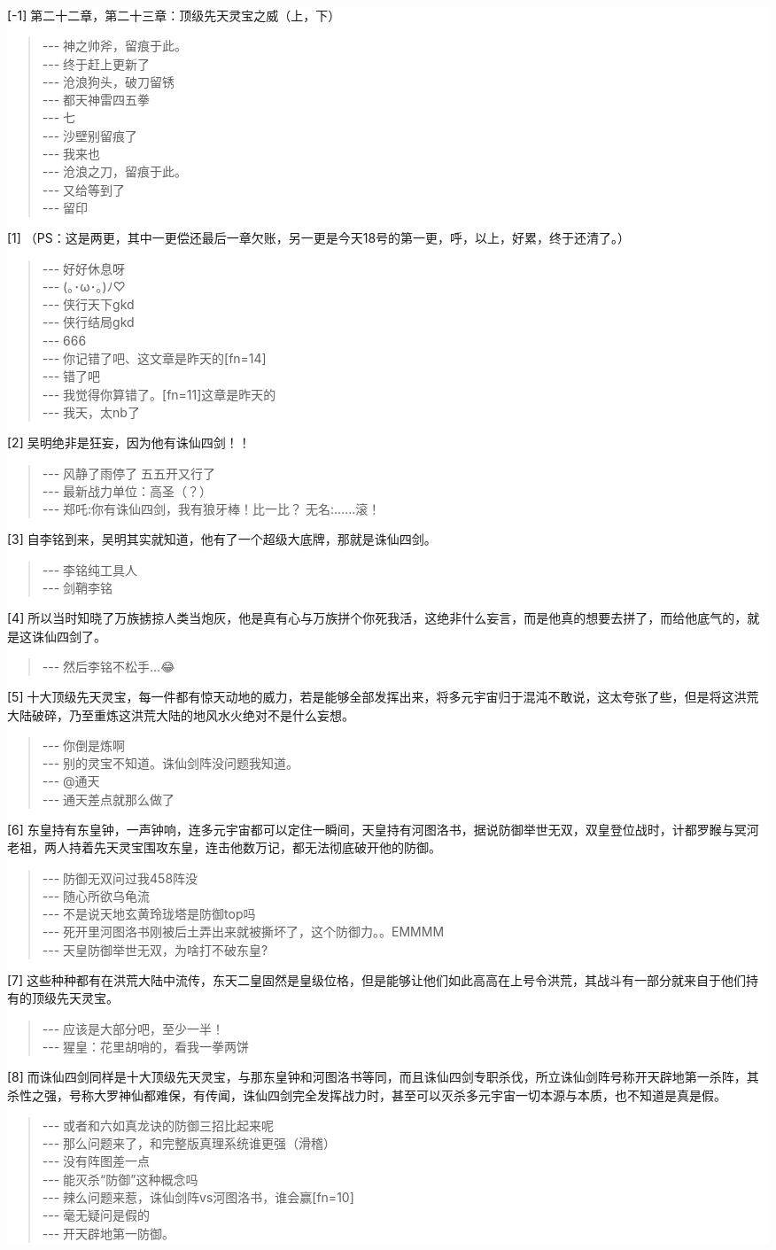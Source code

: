 
[-1] 第二十二章，第二十三章：顶级先天灵宝之威（上，下）
>--- 神之帅斧，留痕于此。<br>
>--- 终于赶上更新了<br>
>--- 沧浪狗头，破刀留锈<br>
>--- 都天神雷四五拳<br>
>--- 七<br>
>--- 沙壁别留痕了<br>
>--- 我来也<br>
>--- 沧浪之刀，留痕于此。<br>
>--- 又给等到了<br>
>--- 留印<br>

[1] （PS：这是两更，其中一更偿还最后一章欠账，另一更是今天18号的第一更，呼，以上，好累，终于还清了。）
>--- 好好休息呀<br>
>--- (｡･ω･｡)ﾉ♡<br>
>--- 侠行天下gkd<br>
>--- 侠行结局gkd<br>
>--- 666<br>
>--- 你记错了吧、这文章是昨天的[fn=14]<br>
>--- 错了吧<br>
>--- 我觉得你算错了。[fn=11]这章是昨天的<br>
>--- 我天，太nb了<br>

[2] 吴明绝非是狂妄，因为他有诛仙四剑！！
>--- 风静了雨停了 五五开又行了<br>
>--- 最新战力单位：高圣（？）<br>
>--- 郑吒:你有诛仙四剑，我有狼牙棒！比一比？
无名:……滚！<br>

[3] 自李铭到来，吴明其实就知道，他有了一个超级大底牌，那就是诛仙四剑。
>--- 李铭纯工具人<br>
>--- 剑鞘李铭<br>

[4] 所以当时知晓了万族掳掠人类当炮灰，他是真有心与万族拼个你死我活，这绝非什么妄言，而是他真的想要去拼了，而给他底气的，就是这诛仙四剑了。
>--- 然后李铭不松手…😂<br>

[5] 十大顶级先天灵宝，每一件都有惊天动地的威力，若是能够全部发挥出来，将多元宇宙归于混沌不敢说，这太夸张了些，但是将这洪荒大陆破碎，乃至重炼这洪荒大陆的地风水火绝对不是什么妄想。
>--- 你倒是炼啊<br>
>--- 别的灵宝不知道。诛仙剑阵没问题我知道。<br>
>--- @通天<br>
>--- 通天差点就那么做了<br>

[6] 东皇持有东皇钟，一声钟响，连多元宇宙都可以定住一瞬间，天皇持有河图洛书，据说防御举世无双，双皇登位战时，计都罗睺与冥河老祖，两人持着先天灵宝围攻东皇，连击他数万记，都无法彻底破开他的防御。
>--- 防御无双问过我458阵没<br>
>--- 随心所欲乌龟流<br>
>--- 不是说天地玄黄玲珑塔是防御top吗<br>
>--- 死开里河图洛书刚被后土弄出来就被撕坏了，这个防御力。。EMMMM<br>
>--- 天皇防御举世无双，为啥打不破东皇?<br>

[7] 这些种种都有在洪荒大陆中流传，东天二皇固然是皇级位格，但是能够让他们如此高高在上号令洪荒，其战斗有一部分就来自于他们持有的顶级先天灵宝。
>--- 应该是大部分吧，至少一半！<br>
>--- 猩皇：花里胡哨的，看我一拳两饼<br>

[8] 而诛仙四剑同样是十大顶级先天灵宝，与那东皇钟和河图洛书等同，而且诛仙四剑专职杀伐，所立诛仙剑阵号称开天辟地第一杀阵，其杀性之强，号称大罗神仙都难保，有传闻，诛仙四剑完全发挥战力时，甚至可以灭杀多元宇宙一切本源与本质，也不知道是真是假。
>--- 或者和六如真龙诀的防御三招比起来呢<br>
>--- 那么问题来了，和完整版真理系统谁更强（滑稽）<br>
>--- 没有阵图差一点<br>
>--- 能灭杀“防御”这种概念吗<br>
>--- 辣么问题来惹，诛仙剑阵vs河图洛书，谁会赢[fn=10]<br>
>--- 毫无疑问是假的<br>
>--- 开天辟地第一防御。<br>
